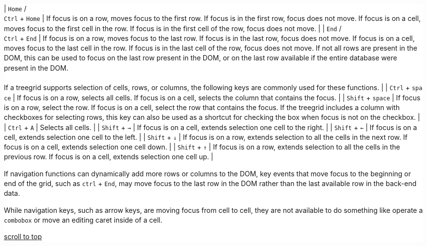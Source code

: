 | `Home` /<br> `Ctrl` + `Home` | If focus is on a row, moves focus to the first row. If focus is in the first row, focus does not move. If focus is on a cell, moves focus to the first cell in the row. If focus is in the first cell of the row, focus does not move.                                                                                                                                                                                                                                                                                                                  |
| `End` /<br> `Ctrl` + `End`   | If focus is on a row, moves focus to the last row. If focus is in the last row, focus does not move. If focus is on a cell, moves focus to the last cell in the row. If focus is in the last cell of the row, focus does not move. If not all rows are present in the DOM, this can be used to focus on the last row present in the DOM, or on the last row available if the entire database were present in the DOM. <br/><br/> If a treegrid supports selection of cells, rows, or columns, the following keys are commonly used for these functions. |
| `Ctrl` + `space`             | If focus is on a row, selects all cells. If focus is on a cell, selects the column that contains the focus.                                                                                                                                                                                                                                                                                                                                                                                                                                             |
| `Shift` + `space`            | If focus is on a row, select the row. If focus is on a cell, select the row that contains the focus. If the treegrid includes a column with checkboxes for selecting rows, this key can also be used as a shortcut for checking the box when focus is not on the checkbox.                                                                                                                                                                                                                                                                              |
| `Ctrl` + `A`                 | Selects all cells.                                                                                                                                                                                                                                                                                                                                                                                                                                                                                                                                      |
| `Shift` + `→`                | If focus is on a cell, extends selection one cell to the right.                                                                                                                                                                                                                                                                                                                                                                                                                                                                                         |
| `Shift` + `←`                | If focus is on a cell, extends selection one cell to the left.                                                                                                                                                                                                                                                                                                                                                                                                                                                                                          |
| `Shift` + `↓`                | If focus is on a row, extends selection to all the cells in the next row. If focus is on a cell, extends selection one cell down.                                                                                                                                                                                                                                                                                                                                                                                                                       |
| `Shift` + `↑`                | If focus is on a row, extends selection to all the cells in the previous row. If focus is on a cell, extends selection one cell up.                                                                                                                                                                                                                                                                                                                                                                                                                     |

If navigation functions can dynamically add more rows or columns to the DOM, key events that move focus to the beginning or end of the grid, such as `ctrl` + `End`, may move focus to the last row in the DOM rather than the last available row in the back-end data.

While navigation keys, such as arrow keys, are moving focus from cell to cell, they are not available to do something like operate a `combobox` or move an editing caret inside of a cell.

[scroll to top](#composite-roles)

